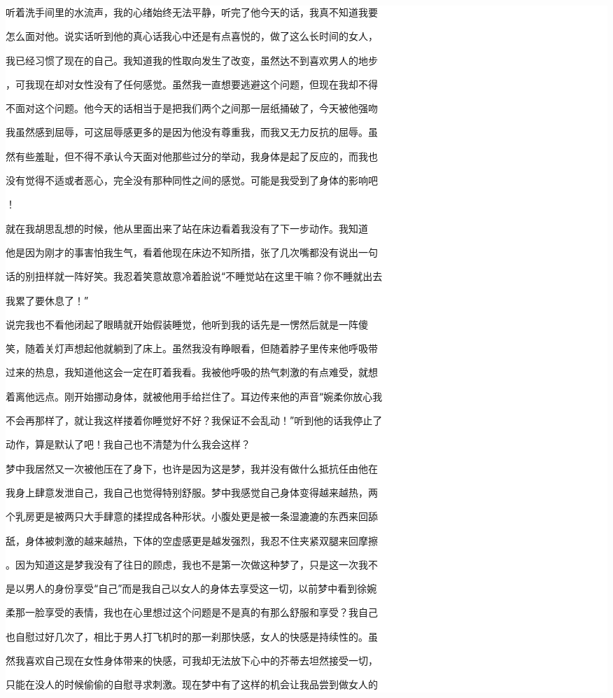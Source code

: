 
听着洗手间里的水流声，我的心绪始终无法平静，听完了他今天的话，我真不知道我要

怎么面对他。说实话听到他的真心话我心中还是有点喜悦的，做了这么长时间的女人，

我已经习惯了现在的自己。我知道我的性取向发生了改变，虽然达不到喜欢男人的地步

，可我现在却对女性没有了任何感觉。虽然我一直想要逃避这个问题，但现在我却不得

不面对这个问题。他今天的话相当于是把我们两个之间那一层纸捅破了，今天被他强吻

我虽然感到屈辱，可这屈辱感更多的是因为他没有尊重我，而我又无力反抗的屈辱。虽

然有些羞耻，但不得不承认今天面对他那些过分的举动，我身体是起了反应的，而我也

没有觉得不适或者恶心，完全没有那种同性之间的感觉。可能是我受到了身体的影响吧

！





就在我胡思乱想的时候，他从里面出来了站在床边看着我没有了下一步动作。我知道

他是因为刚才的事害怕我生气，看着他现在床边不知所措，张了几次嘴都没有说出一句

话的别扭样就一阵好笑。我忍着笑意故意冷着脸说“不睡觉站在这里干嘛？你不睡就出去

我累了要休息了！”





说完我也不看他闭起了眼睛就开始假装睡觉，他听到我的话先是一愣然后就是一阵傻

笑，随着关灯声想起他就躺到了床上。虽然我没有睁眼看，但随着脖子里传来他呼吸带

过来的热息，我知道他这会一定在盯着我看。我被他呼吸的热气刺激的有点难受，就想

着离他远点。刚开始挪动身体，就被他用手给拦住了。耳边传来他的声音“婉柔你放心我

不会再那样了，就让我这样搂着你睡觉好不好？我保证不会乱动！”听到他的话我停止了

动作，算是默认了吧！我自己也不清楚为什么我会这样？



梦中我居然又一次被他压在了身下，也许是因为这是梦，我并没有做什么抵抗任由他在

我身上肆意发泄自己，我自己也觉得特别舒服。梦中我感觉自己身体变得越来越热，两

个乳房更是被两只大手肆意的揉捏成各种形状。小腹处更是被一条湿漉漉的东西来回舔

舐，身体被刺激的越来越热，下体的空虚感更是越发强烈，我忍不住夹紧双腿来回摩擦

。因为知道这是梦我没有了往日的顾虑，我也不是第一次做这种梦了，只是这一次我不

是以男人的身份享受“自己”而是我自己以女人的身体去享受这一切，以前梦中看到徐婉

柔那一脸享受的表情，我也在心里想过这个问题是不是真的有那么舒服和享受？我自己

也自慰过好几次了，相比于男人打飞机时的那一刹那快感，女人的快感是持续性的。虽

然我喜欢自己现在女性身体带来的快感，可我却无法放下心中的芥蒂去坦然接受一切，

只能在没人的时候偷偷的自慰寻求刺激。现在梦中有了这样的机会让我品尝到做女人的
